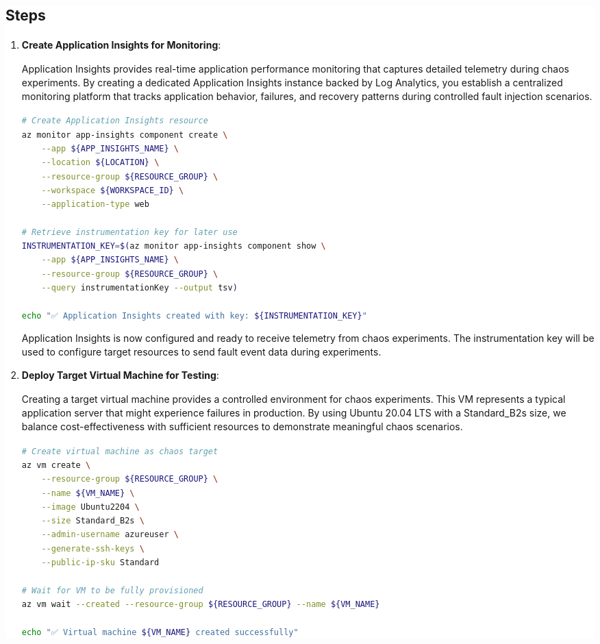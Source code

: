 ## Steps

1. **Create Application Insights for Monitoring**:

   Application Insights provides real-time application performance monitoring that captures detailed telemetry during chaos experiments. By creating a dedicated Application Insights instance backed by Log Analytics, you establish a centralized monitoring platform that tracks application behavior, failures, and recovery patterns during controlled fault injection scenarios.

   ```bash
   # Create Application Insights resource
   az monitor app-insights component create \
       --app ${APP_INSIGHTS_NAME} \
       --location ${LOCATION} \
       --resource-group ${RESOURCE_GROUP} \
       --workspace ${WORKSPACE_ID} \
       --application-type web
   
   # Retrieve instrumentation key for later use
   INSTRUMENTATION_KEY=$(az monitor app-insights component show \
       --app ${APP_INSIGHTS_NAME} \
       --resource-group ${RESOURCE_GROUP} \
       --query instrumentationKey --output tsv)
   
   echo "✅ Application Insights created with key: ${INSTRUMENTATION_KEY}"
   ```

   Application Insights is now configured and ready to receive telemetry from chaos experiments. The instrumentation key will be used to configure target resources to send fault event data during experiments.

2. **Deploy Target Virtual Machine for Testing**:

   Creating a target virtual machine provides a controlled environment for chaos experiments. This VM represents a typical application server that might experience failures in production. By using Ubuntu 20.04 LTS with a Standard_B2s size, we balance cost-effectiveness with sufficient resources to demonstrate meaningful chaos scenarios.

   ```bash
   # Create virtual machine as chaos target
   az vm create \
       --resource-group ${RESOURCE_GROUP} \
       --name ${VM_NAME} \
       --image Ubuntu2204 \
       --size Standard_B2s \
       --admin-username azureuser \
       --generate-ssh-keys \
       --public-ip-sku Standard
   
   # Wait for VM to be fully provisioned
   az vm wait --created --resource-group ${RESOURCE_GROUP} --name ${VM_NAME}
   
   echo "✅ Virtual machine ${VM_NAME} created successfully"
   ```
